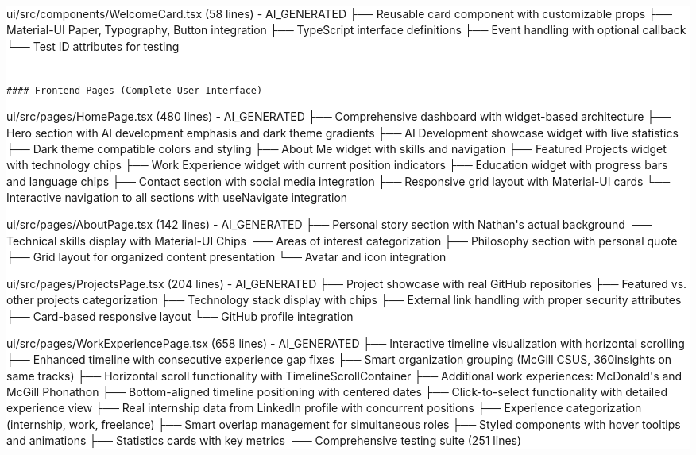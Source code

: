 ui/src/components/WelcomeCard.tsx (58 lines) - AI_GENERATED
├── Reusable card component with customizable props
├── Material-UI Paper, Typography, Button integration
├── TypeScript interface definitions
├── Event handling with optional callback
└── Test ID attributes for testing
```

#### Frontend Pages (Complete User Interface)
```
ui/src/pages/HomePage.tsx (480 lines) - AI_GENERATED
├── Comprehensive dashboard with widget-based architecture
├── Hero section with AI development emphasis and dark theme gradients
├── AI Development showcase widget with live statistics
├── Dark theme compatible colors and styling
├── About Me widget with skills and navigation
├── Featured Projects widget with technology chips
├── Work Experience widget with current position indicators
├── Education widget with progress bars and language chips
├── Contact section with social media integration
├── Responsive grid layout with Material-UI cards
└── Interactive navigation to all sections with useNavigate integration

ui/src/pages/AboutPage.tsx (142 lines) - AI_GENERATED
├── Personal story section with Nathan's actual background
├── Technical skills display with Material-UI Chips
├── Areas of interest categorization
├── Philosophy section with personal quote
├── Grid layout for organized content presentation
└── Avatar and icon integration

ui/src/pages/ProjectsPage.tsx (204 lines) - AI_GENERATED
├── Project showcase with real GitHub repositories
├── Featured vs. other projects categorization
├── Technology stack display with chips
├── External link handling with proper security attributes
├── Card-based responsive layout
└── GitHub profile integration

ui/src/pages/WorkExperiencePage.tsx (658 lines) - AI_GENERATED
├── Interactive timeline visualization with horizontal scrolling
├── Enhanced timeline with consecutive experience gap fixes
├── Smart organization grouping (McGill CSUS, 360insights on same tracks)
├── Horizontal scroll functionality with TimelineScrollContainer
├── Additional work experiences: McDonald's and McGill Phonathon
├── Bottom-aligned timeline positioning with centered dates
├── Click-to-select functionality with detailed experience view
├── Real internship data from LinkedIn profile with concurrent positions
├── Experience categorization (internship, work, freelance)
├── Smart overlap management for simultaneous roles
├── Styled components with hover tooltips and animations
├── Statistics cards with key metrics
└── Comprehensive testing suite (251 lines)

